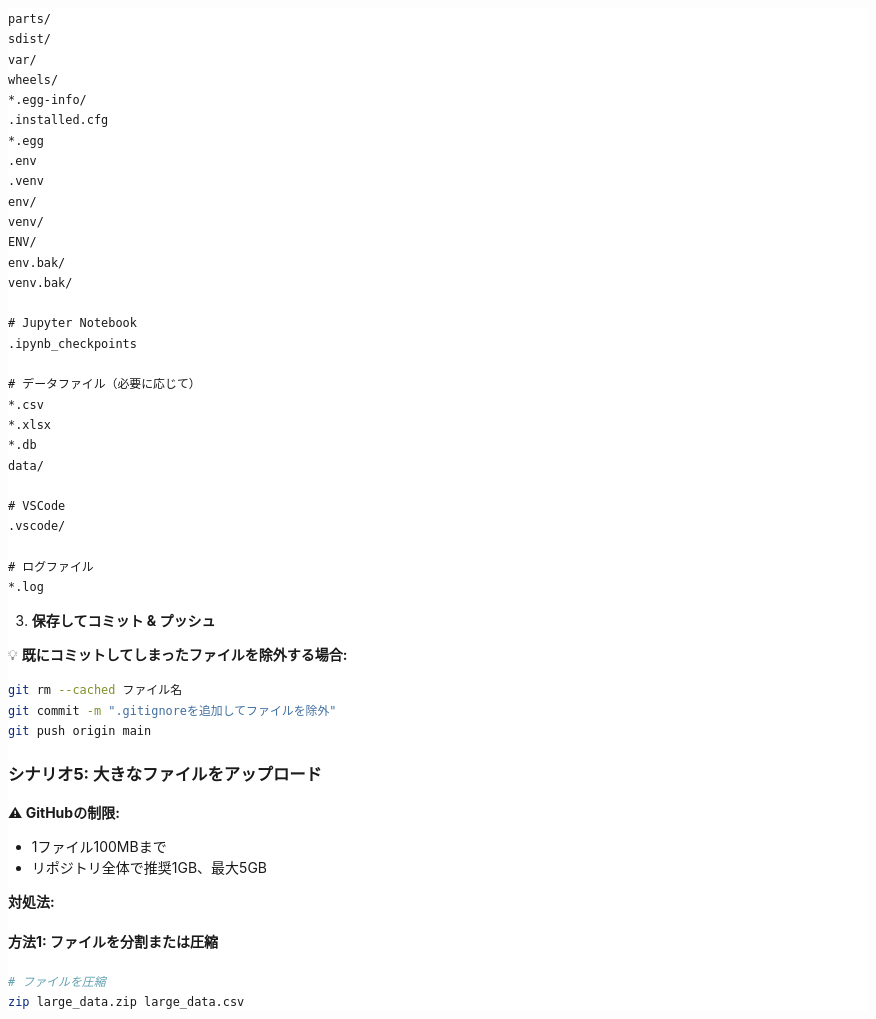 ```
parts/
sdist/
var/
wheels/
*.egg-info/
.installed.cfg
*.egg
.env
.venv
env/
venv/
ENV/
env.bak/
venv.bak/

# Jupyter Notebook
.ipynb_checkpoints

# データファイル（必要に応じて）
*.csv
*.xlsx
*.db
data/

# VSCode
.vscode/

# ログファイル
*.log
```

3. **保存してコミット & プッシュ**

💡 **既にコミットしてしまったファイルを除外する場合:**
```bash
git rm --cached ファイル名
git commit -m ".gitignoreを追加してファイルを除外"
git push origin main
```

### シナリオ5: 大きなファイルをアップロード

**⚠️ GitHubの制限:**
- 1ファイル100MBまで
- リポジトリ全体で推奨1GB、最大5GB

**対処法:**

#### 方法1: ファイルを分割または圧縮

```bash
# ファイルを圧縮
zip large_data.zip large_data.csv
```

